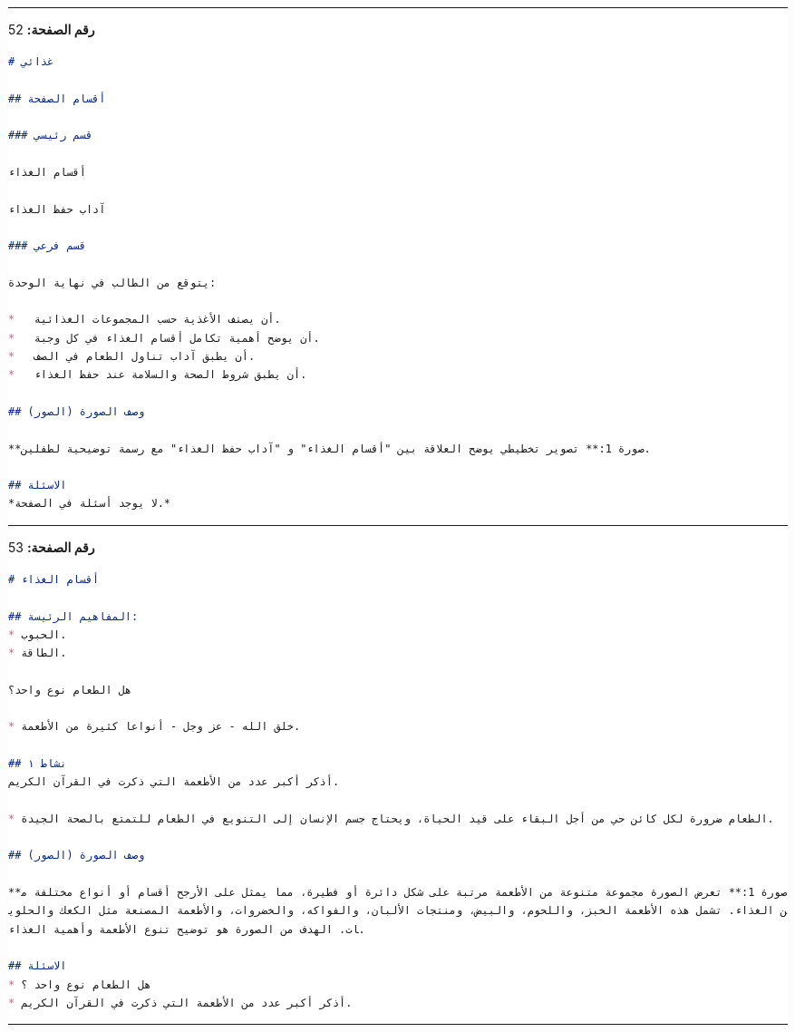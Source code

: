 ```markdown
```
-----------------------------------------

**رقم الصفحة:** 52
```markdown
# غذائي

## أقسام الصفحة

### قسم رئيسي

أقسام الغذاء

آداب حفظ الغذاء

### قسم فرعي

يتوقع من الطالب في نهاية الوحدة:

*   أن يصنف الأغذية حسب المجموعات الغذائية.
*   أن يوضح أهمية تكامل أقسام الغذاء في كل وجبة.
*   أن يطبق آداب تناول الطعام في الصف.
*   أن يطبق شروط الصحة والسلامة عند حفظ الغذاء.

## وصف الصورة (الصور)

**صورة 1:** تصوير تخطيطي يوضح العلاقة بين "أقسام الغذاء" و "آداب حفظ الغذاء" مع رسمة توضيحية لطفلين.

## الاسئلة
*لا يوجد أسئلة في الصفحة.*
```
-----------------------------------------

**رقم الصفحة:** 53
```markdown
# أقسام الغذاء

## المفاهيم الرئيسة:
* الحبوب.
* الطاقة.

هل الطعام نوع واحد؟

* خلق الله - عز وجل - أنواعا كثيرة من الأطعمة.

## نشاط ١
أذكر أكبر عدد من الأطعمة التي ذكرت في القرآن الكريم.

* الطعام ضرورة لكل كائن حي من أجل البقاء على قيد الحياة، ويحتاج جسم الإنسان إلى التنويع في الطعام للتمتع بالصحة الجيدة.

## وصف الصورة (الصور)

**صورة 1:** تعرض الصورة مجموعة متنوعة من الأطعمة مرتبة على شكل دائرة أو فطيرة، مما يمثل على الأرجح أقسام أو أنواع مختلفة من الغذاء. تشمل هذه الأطعمة الخبز، واللحوم، والبيض، ومنتجات الألبان، والفواكه، والخضروات، والأطعمة المصنعة مثل الكعك والحلويات. الهدف من الصورة هو توضيح تنوع الأطعمة وأهمية الغذاء.

## الاسئلة
* هل الطعام نوع واحد ؟
* أذكر أكبر عدد من الأطعمة التي ذكرت في القرآن الكريم.
```
-----------------------------------------